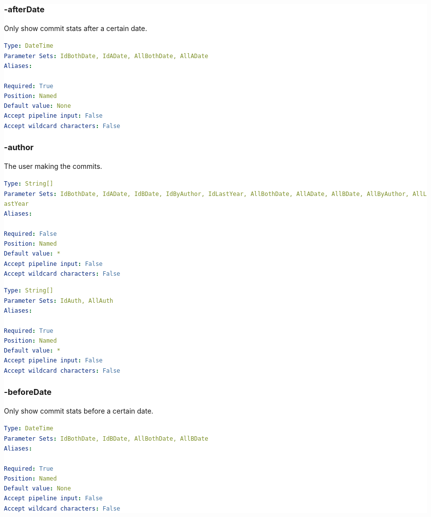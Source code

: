 ### -afterDate
Only show commit stats after a certain date.

```yaml
Type: DateTime
Parameter Sets: IdBothDate, IdADate, AllBothDate, AllADate
Aliases:

Required: True
Position: Named
Default value: None
Accept pipeline input: False
Accept wildcard characters: False
```

### -author
The user making the commits.

```yaml
Type: String[]
Parameter Sets: IdBothDate, IdADate, IdBDate, IdByAuthor, IdLastYear, AllBothDate, AllADate, AllBDate, AllByAuthor, AllLastYear
Aliases:

Required: False
Position: Named
Default value: *
Accept pipeline input: False
Accept wildcard characters: False
```

```yaml
Type: String[]
Parameter Sets: IdAuth, AllAuth
Aliases:

Required: True
Position: Named
Default value: *
Accept pipeline input: False
Accept wildcard characters: False
```

### -beforeDate
Only show commit stats before a certain date.

```yaml
Type: DateTime
Parameter Sets: IdBothDate, IdBDate, AllBothDate, AllBDate
Aliases:

Required: True
Position: Named
Default value: None
Accept pipeline input: False
Accept wildcard characters: False
```
